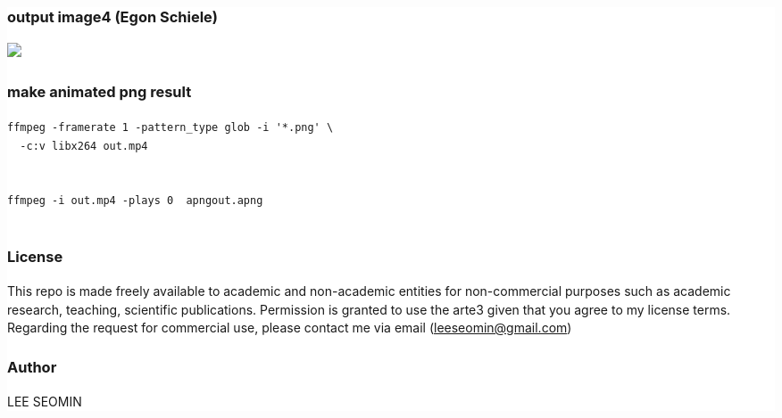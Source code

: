 ### output image4 (Egon Schiele)
 <img src="https://github.com/leeseomin/arte3/blob/main/egonout.png" width="1600">
 
 
 
### make animated png result
```
ffmpeg -framerate 1 -pattern_type glob -i '*.png' \
  -c:v libx264 out.mp4
  
  
ffmpeg -i out.mp4 -plays 0  apngout.apng
  
```  
  
  

### License

This repo is made freely available to academic and non-academic entities for non-commercial purposes such as academic research, teaching, scientific publications. Permission is granted to use the arte3 given that you agree to my license terms. Regarding the request for commercial use, please contact me via email (leeseomin@gmail.com)



###  Author

LEE SEOMIN
